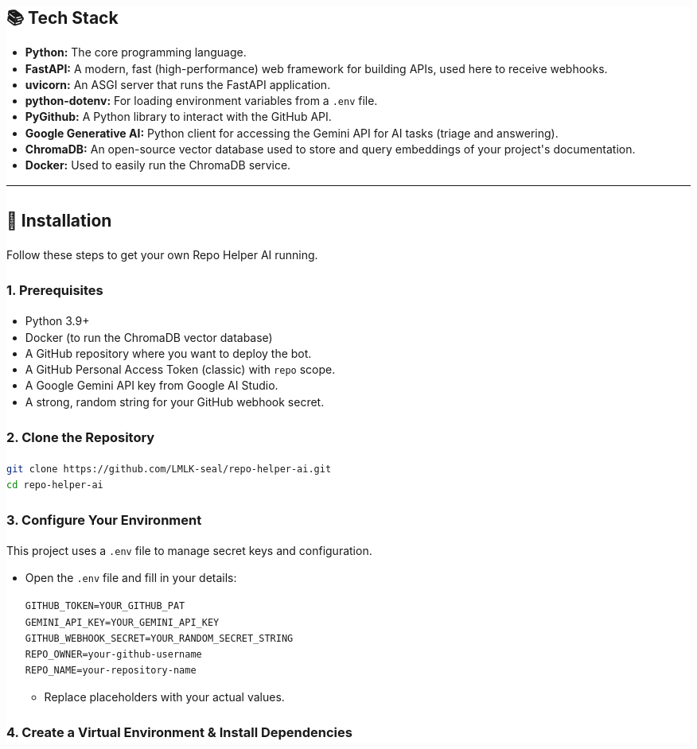 
📚 Tech Stack
-------------

*   **Python:** The core programming language.
*   **FastAPI:** A modern, fast (high-performance) web framework for building APIs, used here to receive webhooks.
*   **uvicorn:** An ASGI server that runs the FastAPI application.
*   **python-dotenv:** For loading environment variables from a `.env` file.
*   **PyGithub:** A Python library to interact with the GitHub API.
*   **Google Generative AI:** Python client for accessing the Gemini API for AI tasks (triage and answering).
*   **ChromaDB:** An open-source vector database used to store and query embeddings of your project's documentation.
*   **Docker:** Used to easily run the ChromaDB service.

---

🚀 Installation
--------------

Follow these steps to get your own Repo Helper AI running.

### 1. Prerequisites

*   Python 3.9+
*   Docker (to run the ChromaDB vector database)
*   A GitHub repository where you want to deploy the bot.
*   A GitHub Personal Access Token (classic) with `repo` scope.
*   A Google Gemini API key from Google AI Studio.
*   A strong, random string for your GitHub webhook secret.

### 2. Clone the Repository

```bash
git clone https://github.com/LMLK-seal/repo-helper-ai.git 
cd repo-helper-ai
```

### 3. Configure Your Environment

This project uses a `.env` file to manage secret keys and configuration.

*   Open the `.env` file and fill in your details:
    ```dotenv
    GITHUB_TOKEN=YOUR_GITHUB_PAT
    GEMINI_API_KEY=YOUR_GEMINI_API_KEY
    GITHUB_WEBHOOK_SECRET=YOUR_RANDOM_SECRET_STRING
    REPO_OWNER=your-github-username
    REPO_NAME=your-repository-name
    ```
    *   Replace placeholders with your actual values.

### 4. Create a Virtual Environment & Install Dependencies
